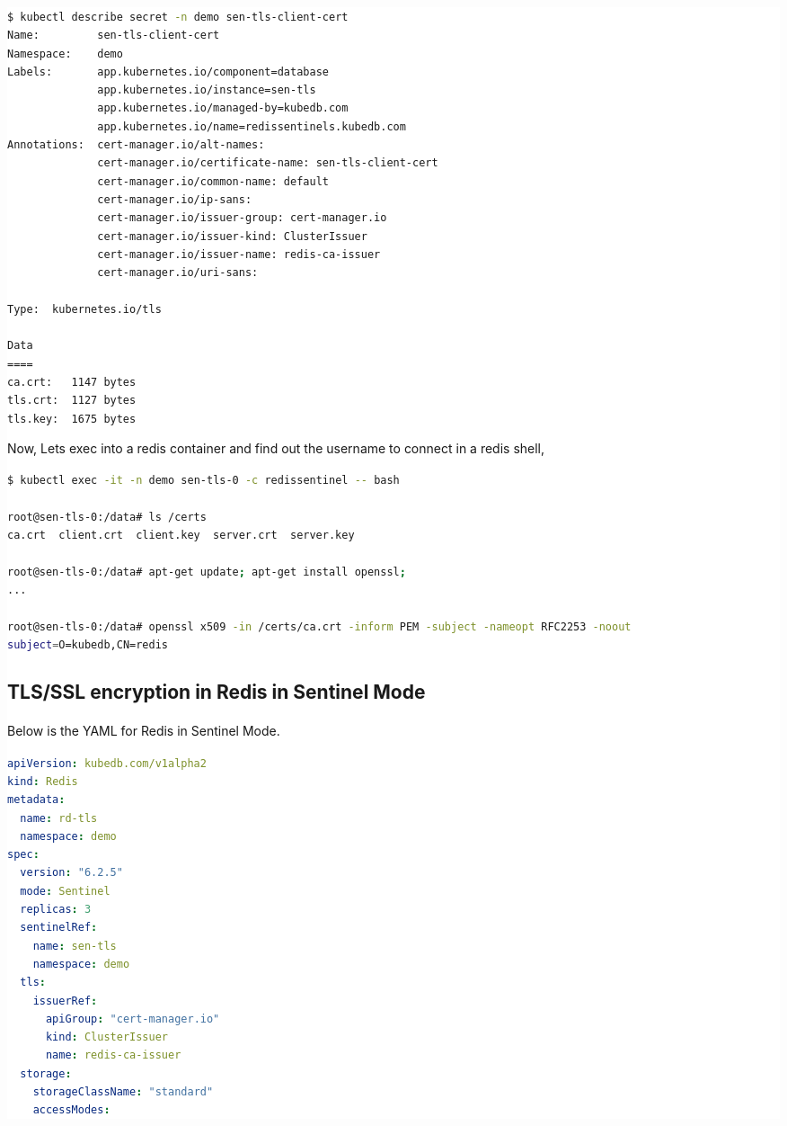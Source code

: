 ```bash
$ kubectl describe secret -n demo sen-tls-client-cert
Name:         sen-tls-client-cert
Namespace:    demo
Labels:       app.kubernetes.io/component=database
              app.kubernetes.io/instance=sen-tls
              app.kubernetes.io/managed-by=kubedb.com
              app.kubernetes.io/name=redissentinels.kubedb.com
Annotations:  cert-manager.io/alt-names: 
              cert-manager.io/certificate-name: sen-tls-client-cert
              cert-manager.io/common-name: default
              cert-manager.io/ip-sans: 
              cert-manager.io/issuer-group: cert-manager.io
              cert-manager.io/issuer-kind: ClusterIssuer
              cert-manager.io/issuer-name: redis-ca-issuer
              cert-manager.io/uri-sans: 

Type:  kubernetes.io/tls

Data
====
ca.crt:   1147 bytes
tls.crt:  1127 bytes
tls.key:  1675 bytes
```

Now, Lets exec into a redis container and find out the username to connect in a redis shell,

```bash
$ kubectl exec -it -n demo sen-tls-0 -c redissentinel -- bash
 
root@sen-tls-0:/data# ls /certs
ca.crt	client.crt  client.key	server.crt  server.key

root@sen-tls-0:/data# apt-get update; apt-get install openssl;
...

root@sen-tls-0:/data# openssl x509 -in /certs/ca.crt -inform PEM -subject -nameopt RFC2253 -noout
subject=O=kubedb,CN=redis
```

## TLS/SSL encryption in Redis in Sentinel Mode

Below is the YAML for Redis  in Sentinel Mode.
```yaml
apiVersion: kubedb.com/v1alpha2
kind: Redis
metadata:
  name: rd-tls
  namespace: demo
spec:
  version: "6.2.5"
  mode: Sentinel
  replicas: 3
  sentinelRef:
    name: sen-tls
    namespace: demo
  tls:
    issuerRef:
      apiGroup: "cert-manager.io"
      kind: ClusterIssuer
      name: redis-ca-issuer
  storage:
    storageClassName: "standard"
    accessModes:
```